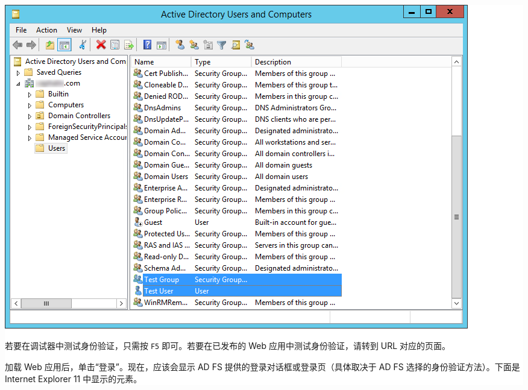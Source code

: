 ![](./media/web-sites-dotnet-lob-application-adfs/10-test-user-and-group.png)

若要在调试器中测试身份验证，只需按 `F5` 即可。若要在已发布的 Web 应用中测试身份验证，请转到 URL 对应的页面。

加载 Web 应用后，单击“登录”。现在，应该会显示 AD FS 提供的登录对话框或登录页（具体取决于 AD FS 选择的身份验证方法）。下面是 Internet Explorer 11 中显示的元素。
